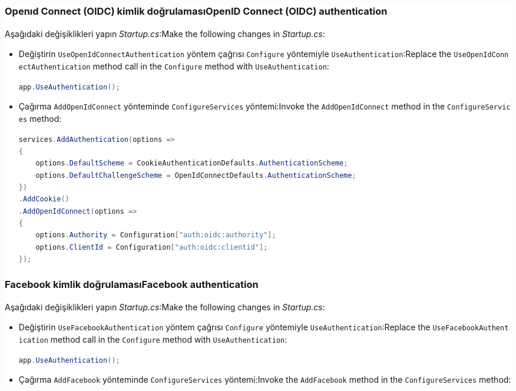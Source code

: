 ### <a name="openid-connect-oidc-authentication"></a><span data-ttu-id="6b814-132">Openıd Connect (OIDC) kimlik doğrulaması</span><span class="sxs-lookup"><span data-stu-id="6b814-132">OpenID Connect (OIDC) authentication</span></span>

<span data-ttu-id="6b814-133">Aşağıdaki değişiklikleri yapın *Startup.cs*:</span><span class="sxs-lookup"><span data-stu-id="6b814-133">Make the following changes in *Startup.cs*:</span></span>

- <span data-ttu-id="6b814-134">Değiştirin `UseOpenIdConnectAuthentication` yöntem çağrısı `Configure` yöntemiyle `UseAuthentication`:</span><span class="sxs-lookup"><span data-stu-id="6b814-134">Replace the `UseOpenIdConnectAuthentication` method call in the `Configure` method with `UseAuthentication`:</span></span>

    ```csharp
    app.UseAuthentication();
    ```

- <span data-ttu-id="6b814-135">Çağırma `AddOpenIdConnect` yönteminde `ConfigureServices` yöntemi:</span><span class="sxs-lookup"><span data-stu-id="6b814-135">Invoke the `AddOpenIdConnect` method in the `ConfigureServices` method:</span></span>

    ```csharp
    services.AddAuthentication(options =>
    {
        options.DefaultScheme = CookieAuthenticationDefaults.AuthenticationScheme;
        options.DefaultChallengeScheme = OpenIdConnectDefaults.AuthenticationScheme;
    })
    .AddCookie()
    .AddOpenIdConnect(options =>
    {
        options.Authority = Configuration["auth:oidc:authority"];
        options.ClientId = Configuration["auth:oidc:clientid"];
    });
    ```

### <a name="facebook-authentication"></a><span data-ttu-id="6b814-136">Facebook kimlik doğrulaması</span><span class="sxs-lookup"><span data-stu-id="6b814-136">Facebook authentication</span></span>

<span data-ttu-id="6b814-137">Aşağıdaki değişiklikleri yapın *Startup.cs*:</span><span class="sxs-lookup"><span data-stu-id="6b814-137">Make the following changes in *Startup.cs*:</span></span>
- <span data-ttu-id="6b814-138">Değiştirin `UseFacebookAuthentication` yöntem çağrısı `Configure` yöntemiyle `UseAuthentication`:</span><span class="sxs-lookup"><span data-stu-id="6b814-138">Replace the `UseFacebookAuthentication` method call in the `Configure` method with `UseAuthentication`:</span></span>

    ```csharp
    app.UseAuthentication();
    ```

- <span data-ttu-id="6b814-139">Çağırma `AddFacebook` yönteminde `ConfigureServices` yöntemi:</span><span class="sxs-lookup"><span data-stu-id="6b814-139">Invoke the `AddFacebook` method in the `ConfigureServices` method:</span></span>

